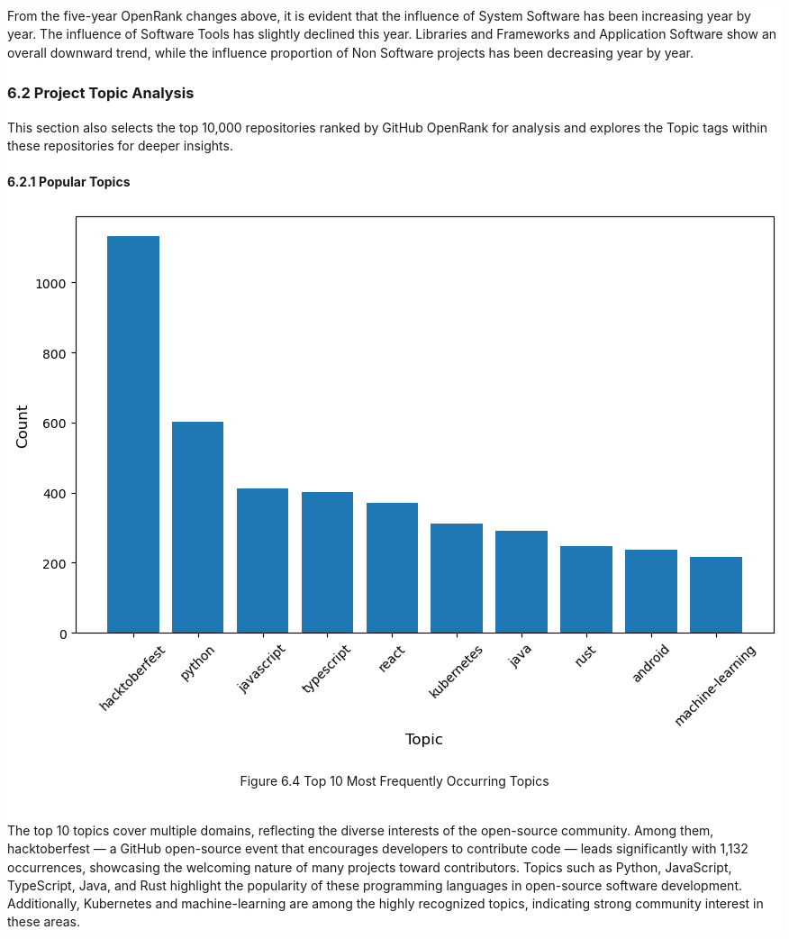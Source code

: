 From the five-year OpenRank changes above, it is evident that the influence of System Software has been increasing year by year. The influence of Software Tools has slightly declined this year. Libraries and Frameworks and Application Software show an overall downward trend, while the influence proportion of Non Software projects has been decreasing year by year.

### 6.2 Project Topic Analysis

This section also selects the top 10,000 repositories ranked by GitHub OpenRank for analysis and explores the Topic tags within these repositories for deeper insights.

#### 6.2.1 Popular Topics

![6-4](/image/data/chapter_6/6-4.png)
<center>
Figure 6.4 Top 10 Most Frequently Occurring Topics
</center>
<br>

The top 10 topics cover multiple domains, reflecting the diverse interests of the open-source community. Among them, hacktoberfest — a GitHub open-source event that encourages developers to contribute code — leads significantly with 1,132 occurrences, showcasing the welcoming nature of many projects toward contributors. Topics such as Python, JavaScript, TypeScript, Java, and Rust highlight the popularity of these programming languages in open-source software development. Additionally, Kubernetes and machine-learning are among the highly recognized topics, indicating strong community interest in these areas.
